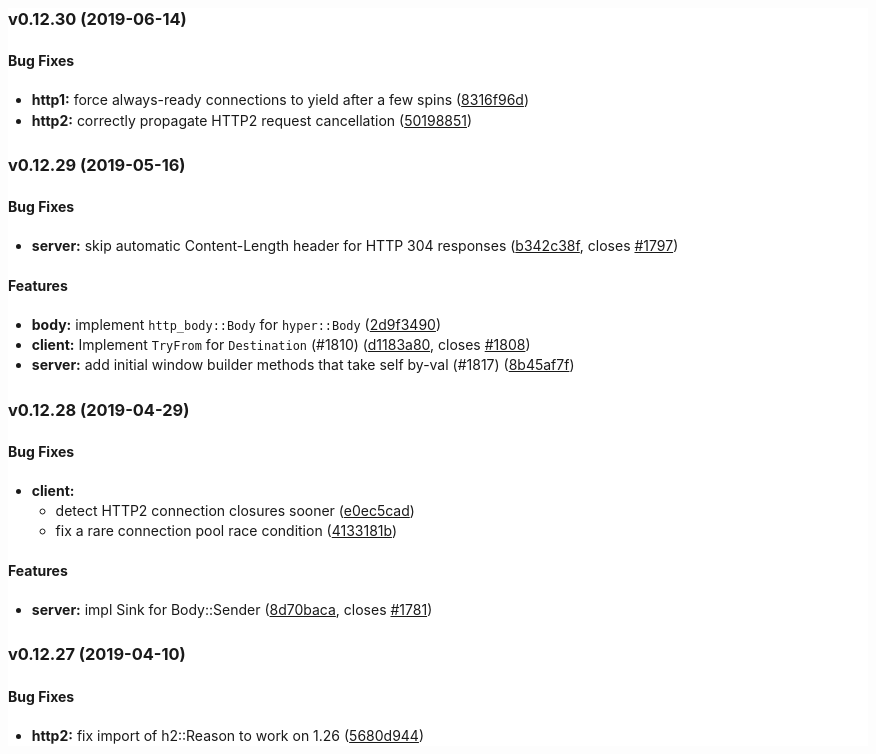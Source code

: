 
### v0.12.30 (2019-06-14)


#### Bug Fixes

* **http1:** force always-ready connections to yield after a few spins ([8316f96d](https://github.com/hyperium/hyper/commit/8316f96d807454b76cde3cc6a7be552c02000529))
* **http2:** correctly propagate HTTP2 request cancellation ([50198851](https://github.com/hyperium/hyper/commit/50198851a2b1e47c5ad60565eacb712fb3df1ad6))


### v0.12.29 (2019-05-16)


#### Bug Fixes

* **server:** skip automatic Content-Length header for HTTP 304 responses ([b342c38f](https://github.com/hyperium/hyper/commit/b342c38f08972fe8be4ef9844e30f1e7a121bbc4), closes [#1797](https://github.com/hyperium/hyper/issues/1797))


#### Features

* **body:** implement `http_body::Body` for `hyper::Body` ([2d9f3490](https://github.com/hyperium/hyper/commit/2d9f3490aa04393a12854680aa3e6d6117ba2407))
* **client:** Implement `TryFrom` for `Destination` (#1810) ([d1183a80](https://github.com/hyperium/hyper/commit/d1183a80278decf3955874629e9cff427edecb05), closes [#1808](https://github.com/hyperium/hyper/issues/1808))
* **server:** add initial window builder methods that take self by-val (#1817) ([8b45af7f](https://github.com/hyperium/hyper/commit/8b45af7f314cea7d1db5cb6990088dd8442aa87b))


### v0.12.28 (2019-04-29)


#### Bug Fixes

* **client:**
  * detect HTTP2 connection closures sooner ([e0ec5cad](https://github.com/hyperium/hyper/commit/e0ec5cad9ae3eaa5d9fffeeb636b1363029fcb9c))
  * fix a rare connection pool race condition ([4133181b](https://github.com/hyperium/hyper/commit/4133181bb20f8d7e990994b2119c590f832a95f1))


#### Features

* **server:** impl Sink for Body::Sender ([8d70baca](https://github.com/hyperium/hyper/commit/8d70baca611869c1997571e8513717396b13328b), closes [#1781](https://github.com/hyperium/hyper/issues/1781))


### v0.12.27 (2019-04-10)


#### Bug Fixes

* **http2:** fix import of h2::Reason to work on 1.26 ([5680d944](https://github.com/hyperium/hyper/commit/5680d9441903d6c8d17c19b3ea1e054af76bb08d))
